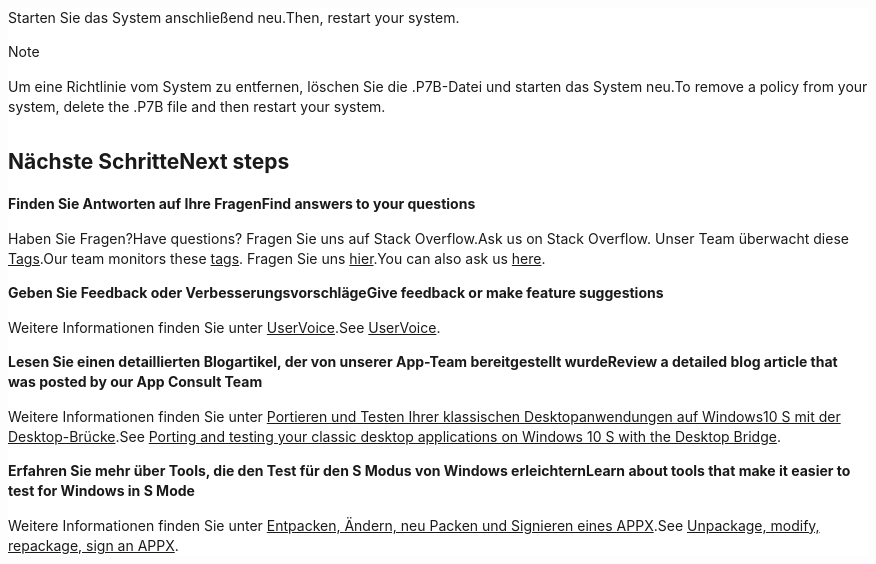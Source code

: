 <span data-ttu-id="eda4e-167">Starten Sie das System anschließend neu.</span><span class="sxs-lookup"><span data-stu-id="eda4e-167">Then, restart your system.</span></span>

>[!NOTE]
><span data-ttu-id="eda4e-168">Um eine Richtlinie vom System zu entfernen, löschen Sie die .P7B-Datei und starten das System neu.</span><span class="sxs-lookup"><span data-stu-id="eda4e-168">To remove a policy from your system, delete the .P7B file and then restart your system.</span></span>

## <a name="next-steps"></a><span data-ttu-id="eda4e-169">Nächste Schritte</span><span class="sxs-lookup"><span data-stu-id="eda4e-169">Next steps</span></span>

**<span data-ttu-id="eda4e-170">Finden Sie Antworten auf Ihre Fragen</span><span class="sxs-lookup"><span data-stu-id="eda4e-170">Find answers to your questions</span></span>**

<span data-ttu-id="eda4e-171">Haben Sie Fragen?</span><span class="sxs-lookup"><span data-stu-id="eda4e-171">Have questions?</span></span> <span data-ttu-id="eda4e-172">Fragen Sie uns auf Stack Overflow.</span><span class="sxs-lookup"><span data-stu-id="eda4e-172">Ask us on Stack Overflow.</span></span> <span data-ttu-id="eda4e-173">Unser Team überwacht diese [Tags](http://stackoverflow.com/questions/tagged/project-centennial+or+desktop-bridge).</span><span class="sxs-lookup"><span data-stu-id="eda4e-173">Our team monitors these [tags](http://stackoverflow.com/questions/tagged/project-centennial+or+desktop-bridge).</span></span> <span data-ttu-id="eda4e-174">Fragen Sie uns [hier](https://social.msdn.microsoft.com/Forums/en-US/home?filter=alltypes&sort=relevancedesc&searchTerm=%5BDesktop%20Converter%5D).</span><span class="sxs-lookup"><span data-stu-id="eda4e-174">You can also ask us [here](https://social.msdn.microsoft.com/Forums/en-US/home?filter=alltypes&sort=relevancedesc&searchTerm=%5BDesktop%20Converter%5D).</span></span>

**<span data-ttu-id="eda4e-175">Geben Sie Feedback oder Verbesserungsvorschläge</span><span class="sxs-lookup"><span data-stu-id="eda4e-175">Give feedback or make feature suggestions</span></span>**

<span data-ttu-id="eda4e-176">Weitere Informationen finden Sie unter [UserVoice](https://wpdev.uservoice.com/forums/110705-universal-windows-platform/category/161895-desktop-bridge-centennial).</span><span class="sxs-lookup"><span data-stu-id="eda4e-176">See [UserVoice](https://wpdev.uservoice.com/forums/110705-universal-windows-platform/category/161895-desktop-bridge-centennial).</span></span>

**<span data-ttu-id="eda4e-177">Lesen Sie einen detaillierten Blogartikel, der von unserer App-Team bereitgestellt wurde</span><span class="sxs-lookup"><span data-stu-id="eda4e-177">Review a detailed blog article that was posted by our App Consult Team</span></span>**

<span data-ttu-id="eda4e-178">Weitere Informationen finden Sie unter [Portieren und Testen Ihrer klassischen Desktopanwendungen auf Windows10 S mit der Desktop-Brücke](https://blogs.msdn.microsoft.com/appconsult/2017/06/15/porting-and-testing-your-classic-desktop-applications-on-windows-10-s-with-the-desktop-bridge/).</span><span class="sxs-lookup"><span data-stu-id="eda4e-178">See [Porting and testing your classic desktop applications on Windows 10 S with the Desktop Bridge](https://blogs.msdn.microsoft.com/appconsult/2017/06/15/porting-and-testing-your-classic-desktop-applications-on-windows-10-s-with-the-desktop-bridge/).</span></span>

**<span data-ttu-id="eda4e-179">Erfahren Sie mehr über Tools, die den Test für den S Modus von Windows erleichtern</span><span class="sxs-lookup"><span data-stu-id="eda4e-179">Learn about tools that make it easier to test for Windows in S Mode</span></span>**

<span data-ttu-id="eda4e-180">Weitere Informationen finden Sie unter [Entpacken, Ändern, neu Packen und Signieren eines APPX](https://blogs.msdn.microsoft.com/appconsult/2017/08/07/unpack-modify-repack-sign-appx/).</span><span class="sxs-lookup"><span data-stu-id="eda4e-180">See [Unpackage, modify, repackage, sign an APPX](https://blogs.msdn.microsoft.com/appconsult/2017/08/07/unpack-modify-repack-sign-appx/).</span></span>
